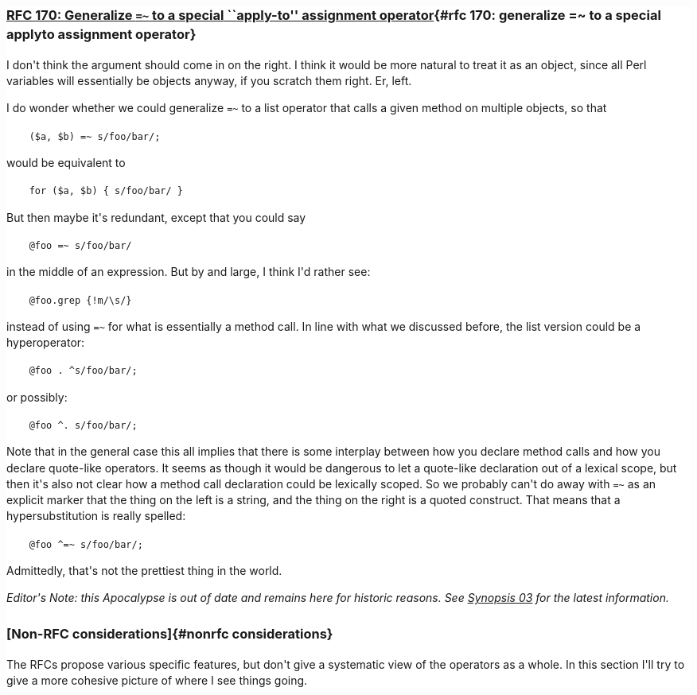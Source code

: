 ### [RFC 170: Generalize `=~` to a special \`\`apply-to'' assignment operator](http://dev.perl.org/rfc/170.html){#rfc 170: generalize =~ to a special applyto assignment operator}

I don't think the argument should come in on the right. I think it would
be more natural to treat it as an object, since all Perl variables will
essentially be objects anyway, if you scratch them right. Er, left.

I do wonder whether we could generalize `=~` to a list operator that
calls a given method on multiple objects, so that

        ($a, $b) =~ s/foo/bar/;

would be equivalent to

        for ($a, $b) { s/foo/bar/ }

But then maybe it's redundant, except that you could say

        @foo =~ s/foo/bar/

in the middle of an expression. But by and large, I think I'd rather
see:

        @foo.grep {!m/\s/}

instead of using `=~` for what is essentially a method call. In line
with what we discussed before, the list version could be a
hyperoperator:

        @foo . ^s/foo/bar/;

or possibly:

        @foo ^. s/foo/bar/;

Note that in the general case this all implies that there is some
interplay between how you declare method calls and how you declare
quote-like operators. It seems as though it would be dangerous to let a
quote-like declaration out of a lexical scope, but then it's also not
clear how a method call declaration could be lexically scoped. So we
probably can't do away with `=~` as an explicit marker that the thing on
the left is a string, and the thing on the right is a quoted construct.
That means that a hypersubstitution is really spelled:

        @foo ^=~ s/foo/bar/;

Admittedly, that's not the prettiest thing in the world.

*Editor's Note: this Apocalypse is out of date and remains here for
historic reasons. See [Synopsis
03](http://dev.perl.org/perl6/doc/design/syn/S03.html) for the latest
information.*

### [Non-RFC considerations]{#nonrfc considerations}

The RFCs propose various specific features, but don't give a systematic
view of the operators as a whole. In this section I'll try to give a
more cohesive picture of where I see things going.
